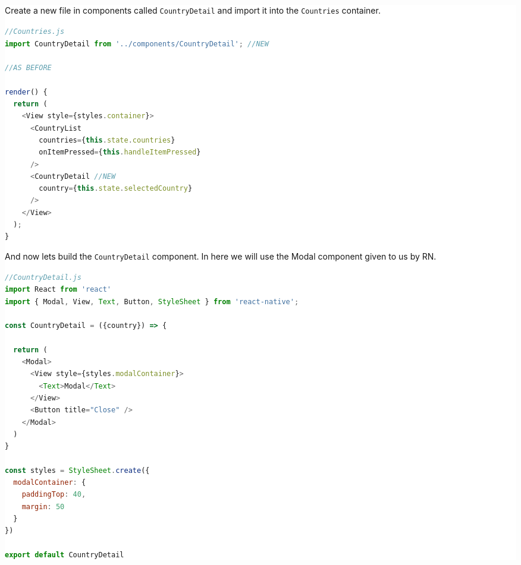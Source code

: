 Create a new file in components called `CountryDetail` and import it into the `Countries` container.

```js
//Countries.js
import CountryDetail from '../components/CountryDetail'; //NEW

//AS BEFORE

render() {
  return (
    <View style={styles.container}>
      <CountryList
        countries={this.state.countries}
        onItemPressed={this.handleItemPressed}
      />
      <CountryDetail //NEW
        country={this.state.selectedCountry}
      />
    </View>
  );
}
```

And now lets build the `CountryDetail` component.  In here we will use the Modal component given to us by RN.

```js
//CountryDetail.js
import React from 'react'
import { Modal, View, Text, Button, StyleSheet } from 'react-native';

const CountryDetail = ({country}) => {

  return (
    <Modal>
      <View style={styles.modalContainer}>
        <Text>Modal</Text>
      </View>
      <Button title="Close" />
    </Modal>
  )
}

const styles = StyleSheet.create({
  modalContainer: {
    paddingTop: 40,
    margin: 50
  }
})

export default CountryDetail
```
